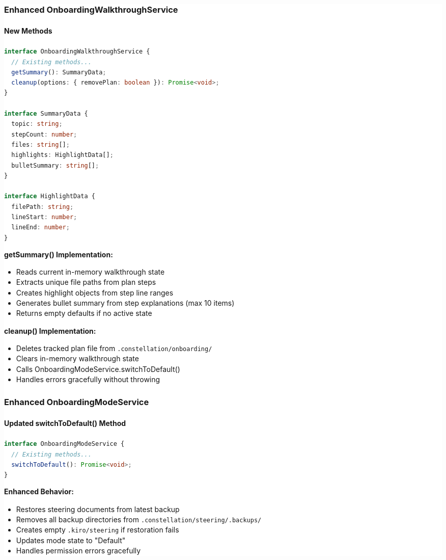 ### Enhanced OnboardingWalkthroughService

#### New Methods
```typescript
interface OnboardingWalkthroughService {
  // Existing methods...
  getSummary(): SummaryData;
  cleanup(options: { removePlan: boolean }): Promise<void>;
}

interface SummaryData {
  topic: string;
  stepCount: number;
  files: string[];
  highlights: HighlightData[];
  bulletSummary: string[];
}

interface HighlightData {
  filePath: string;
  lineStart: number;
  lineEnd: number;
}
```

**getSummary() Implementation:**
- Reads current in-memory walkthrough state
- Extracts unique file paths from plan steps
- Creates highlight objects from step line ranges
- Generates bullet summary from step explanations (max 10 items)
- Returns empty defaults if no active state

**cleanup() Implementation:**
- Deletes tracked plan file from `.constellation/onboarding/`
- Clears in-memory walkthrough state
- Calls OnboardingModeService.switchToDefault()
- Handles errors gracefully without throwing

### Enhanced OnboardingModeService

#### Updated switchToDefault() Method
```typescript
interface OnboardingModeService {
  // Existing methods...
  switchToDefault(): Promise<void>;
}
```

**Enhanced Behavior:**
- Restores steering documents from latest backup
- Removes all backup directories from `.constellation/steering/.backups/`
- Creates empty `.kiro/steering` if restoration fails
- Updates mode state to "Default"
- Handles permission errors gracefully
